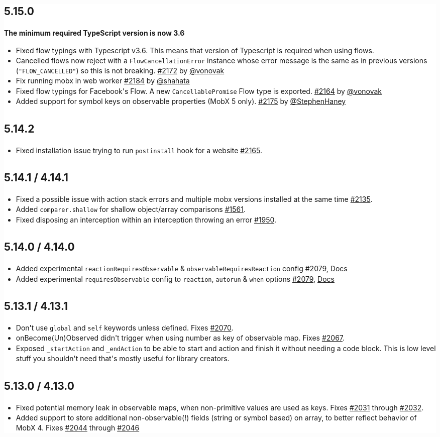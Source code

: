 ## 5.15.0

**The minimum required TypeScript version is now 3.6**

-   Fixed flow typings with Typescript v3.6. This means that version of Typescript is required when using flows.
-   Cancelled flows now reject with a `FlowCancellationError` instance whose error message is the same as in previous versions (`"FLOW_CANCELLED"`) so this is not breaking. [#2172](https://github.com/mobxjs/mobx/pull/2172) by [@vonovak](https://github.com/vonovak)
-   Fix running mobx in web worker [#2184](https://github.com/mobxjs/mobx/pull/2184/files) by [@shahata](https://github.com/shahata)
-   Fixed flow typings for Facebook's Flow. A new `CancellablePromise` Flow type is exported. [#2164](https://github.com/mobxjs/mobx/pull/2164) by [@vonovak](https://github.com/vonovak)
-   Added support for symbol keys on observable properties (MobX 5 only). [#2175](https://github.com/mobxjs/mobx/pull/2175) by [@StephenHaney](https://github.com/StephenHaney)

## 5.14.2

-   Fixed installation issue trying to run `postinstall` hook for a website [#2165](https://github.com/mobxjs/mobx/issues/2165).

## 5.14.1 / 4.14.1

-   Fixed a possible issue with action stack errors and multiple mobx versions installed at the same time [#2135](https://github.com/mobxjs/mobx/issues/2135).
-   Added `comparer.shallow` for shallow object/array comparisons [#1561](https://github.com/mobxjs/mobx/issues/1561).
-   Fixed disposing an interception within an interception throwing an error [#1950](https://github.com/mobxjs/mobx/issues/1950).

## 5.14.0 / 4.14.0

-   Added experimental `reactionRequiresObservable` & `observableRequiresReaction` config [#2079](https://github.com/mobxjs/mobx/pull/2079), [Docs](https://github.com/mobxjs/mobx/pull/2082)
-   Added experimental `requiresObservable` config to `reaction`, `autorun` & `when` options [#2079](https://github.com/mobxjs/mobx/pull/2079), [Docs](https://github.com/mobxjs/mobx/pull/2082)

## 5.13.1 / 4.13.1

-   Don't use `global` and `self` keywords unless defined. Fixes [#2070](https://github.com/mobxjs/mobx/issues/2070).
-   onBecome(Un)Observed didn't trigger when using number as key of observable map. Fixes [#2067](https://github.com/mobxjs/mobx/issues/2067).
-   Exposed `_startAction` and `_endAction` to be able to start and action and finish it without needing a code block. This is low level stuff you shouldn't need that's mostly useful for library creators.

## 5.13.0 / 4.13.0

-   Fixed potential memory leak in observable maps, when non-primitive values are used as keys. Fixes [#2031](https://github.com/mobxjs/mobx/issues/2031) through [#2032](https://github.com/mobxjs/mobx/pull/2032).
-   Added support to store additional non-observable(!) fields (string or symbol based) on array, to better reflect behavior of MobX 4. Fixes [#2044](https://github.com/mobxjs/mobx/issues/2044) through [#2046](https://github.com/mobxjs/mobx/pull/2046)
